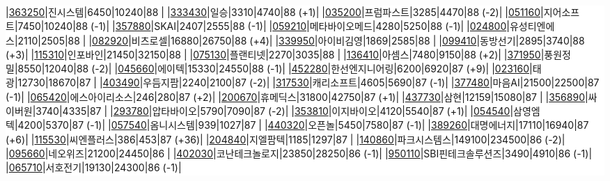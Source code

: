 |[363250](https://finance.daum.net/quotes/A363250)|진시스템|6450|10240|88 |
|[333430](https://finance.daum.net/quotes/A333430)|일승|3310|4740|88 (+1)|
|[035200](https://finance.daum.net/quotes/A035200)|프럼파스트|3285|4470|88 (-2)|
|[051160](https://finance.daum.net/quotes/A051160)|지어소프트|7450|10240|88 (-1)|
|[357880](https://finance.daum.net/quotes/A357880)|SKAI|2407|2555|88 (-1)|
|[059210](https://finance.daum.net/quotes/A059210)|메타바이오메드|4280|5250|88 (-1)|
|[024800](https://finance.daum.net/quotes/A024800)|유성티엔에스|2110|2505|88 |
|[082920](https://finance.daum.net/quotes/A082920)|비츠로셀|16880|26750|88 (+4)|
|[339950](https://finance.daum.net/quotes/A339950)|아이비김영|1869|2585|88 |
|[099410](https://finance.daum.net/quotes/A099410)|동방선기|2895|3740|88 (+3)|
|[115310](https://finance.daum.net/quotes/A115310)|인포바인|21450|32150|88 |
|[075130](https://finance.daum.net/quotes/A075130)|플랜티넷|2270|3035|88 |
|[136410](https://finance.daum.net/quotes/A136410)|아셈스|7480|9150|88 (+2)|
|[371950](https://finance.daum.net/quotes/A371950)|풍원정밀|8550|12040|88 (-2)|
|[045660](https://finance.daum.net/quotes/A045660)|에이텍|15330|24550|88 (-1)|
|[452280](https://finance.daum.net/quotes/A452280)|한선엔지니어링|6200|6920|87 (+9)|
|[023160](https://finance.daum.net/quotes/A023160)|태광|12730|18670|87 |
|[403490](https://finance.daum.net/quotes/A403490)|우듬지팜|2240|2100|87 (-2)|
|[317530](https://finance.daum.net/quotes/A317530)|캐리소프트|4605|5690|87 (-1)|
|[377480](https://finance.daum.net/quotes/A377480)|마음AI|21500|22500|87 (-1)|
|[065420](https://finance.daum.net/quotes/A065420)|에스아이리소스|246|280|87 (+2)|
|[200670](https://finance.daum.net/quotes/A200670)|휴메딕스|31800|42750|87 (+1)|
|[437730](https://finance.daum.net/quotes/A437730)|삼현|12159|15080|87 |
|[356890](https://finance.daum.net/quotes/A356890)|싸이버원|3740|4335|87 |
|[293780](https://finance.daum.net/quotes/A293780)|압타바이오|5790|7090|87 (-2)|
|[353810](https://finance.daum.net/quotes/A353810)|이지바이오|4120|5540|87 (+1)|
|[054540](https://finance.daum.net/quotes/A054540)|삼영엠텍|4200|5370|87 (-1)|
|[057540](https://finance.daum.net/quotes/A057540)|옴니시스템|939|1027|87 |
|[440320](https://finance.daum.net/quotes/A440320)|오픈놀|5450|7580|87 (-1)|
|[389260](https://finance.daum.net/quotes/A389260)|대명에너지|17110|16940|87 (+6)|
|[115530](https://finance.daum.net/quotes/A115530)|씨엔플러스|386|453|87 (+36)|
|[204840](https://finance.daum.net/quotes/A204840)|지엘팜텍|1185|1297|87 |
|[140860](https://finance.daum.net/quotes/A140860)|파크시스템스|149100|234500|86 (-2)|
|[095660](https://finance.daum.net/quotes/A095660)|네오위즈|21200|24450|86 |
|[402030](https://finance.daum.net/quotes/A402030)|코난테크놀로지|23850|28250|86 (-1)|
|[950110](https://finance.daum.net/quotes/A950110)|SBI핀테크솔루션즈|3490|4910|86 (-1)|
|[065710](https://finance.daum.net/quotes/A065710)|서호전기|19130|24300|86 (-1)|